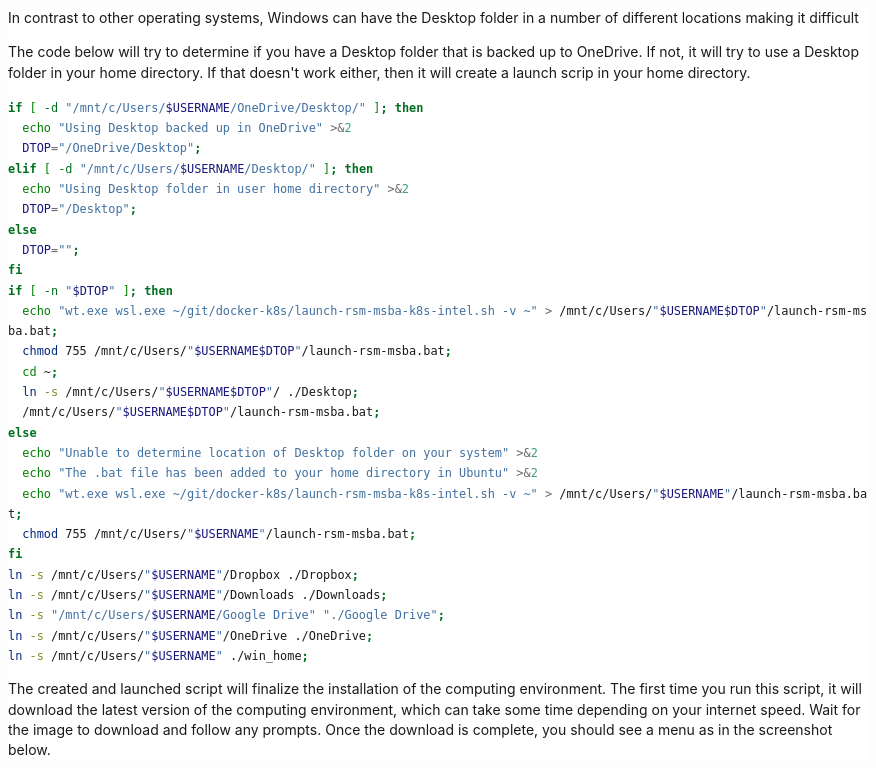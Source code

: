 In contrast to other operating systems, Windows can have the Desktop folder in a number of different locations making it difficult

The code below will try to determine if you have a Desktop folder that is backed up to OneDrive. If not, it will try to use a Desktop folder in your home directory. If that doesn't work either, then it will create a launch scrip in your home directory.

```bash
if [ -d "/mnt/c/Users/$USERNAME/OneDrive/Desktop/" ]; then
  echo "Using Desktop backed up in OneDrive" >&2
  DTOP="/OneDrive/Desktop";
elif [ -d "/mnt/c/Users/$USERNAME/Desktop/" ]; then
  echo "Using Desktop folder in user home directory" >&2
  DTOP="/Desktop";
else
  DTOP="";
fi
if [ -n "$DTOP" ]; then
  echo "wt.exe wsl.exe ~/git/docker-k8s/launch-rsm-msba-k8s-intel.sh -v ~" > /mnt/c/Users/"$USERNAME$DTOP"/launch-rsm-msba.bat;
  chmod 755 /mnt/c/Users/"$USERNAME$DTOP"/launch-rsm-msba.bat;
  cd ~;
  ln -s /mnt/c/Users/"$USERNAME$DTOP"/ ./Desktop;
  /mnt/c/Users/"$USERNAME$DTOP"/launch-rsm-msba.bat;
else
  echo "Unable to determine location of Desktop folder on your system" >&2
  echo "The .bat file has been added to your home directory in Ubuntu" >&2
  echo "wt.exe wsl.exe ~/git/docker-k8s/launch-rsm-msba-k8s-intel.sh -v ~" > /mnt/c/Users/"$USERNAME"/launch-rsm-msba.bat;
  chmod 755 /mnt/c/Users/"$USERNAME"/launch-rsm-msba.bat;
fi
ln -s /mnt/c/Users/"$USERNAME"/Dropbox ./Dropbox;
ln -s /mnt/c/Users/"$USERNAME"/Downloads ./Downloads;
ln -s "/mnt/c/Users/$USERNAME/Google Drive" "./Google Drive";
ln -s /mnt/c/Users/"$USERNAME"/OneDrive ./OneDrive;
ln -s /mnt/c/Users/"$USERNAME" ./win_home;
```


The created and launched script will finalize the installation of the computing environment. The first time you run this script, it will download the latest version of the computing environment, which can take some time depending on your internet speed. Wait for the image to download and follow any prompts. Once the download is complete, you should see a menu as in the screenshot below.
